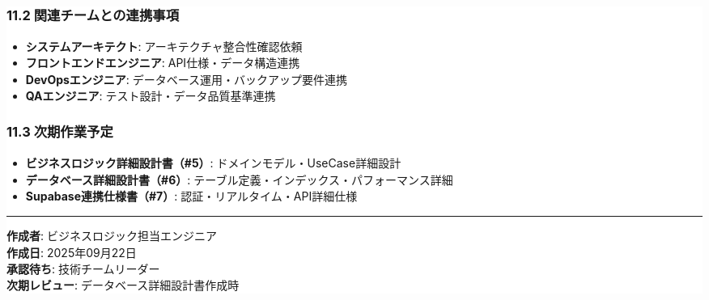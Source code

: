 ### 11.2 関連チームとの連携事項
- **システムアーキテクト**: アーキテクチャ整合性確認依頼
- **フロントエンドエンジニア**: API仕様・データ構造連携
- **DevOpsエンジニア**: データベース運用・バックアップ要件連携
- **QAエンジニア**: テスト設計・データ品質基準連携

### 11.3 次期作業予定
- **ビジネスロジック詳細設計書（#5）**: ドメインモデル・UseCase詳細設計
- **データベース詳細設計書（#6）**: テーブル定義・インデックス・パフォーマンス詳細
- **Supabase連携仕様書（#7）**: 認証・リアルタイム・API詳細仕様

---

**作成者**: ビジネスロジック担当エンジニア  
**作成日**: 2025年09月22日  
**承認待ち**: 技術チームリーダー  
**次期レビュー**: データベース詳細設計書作成時